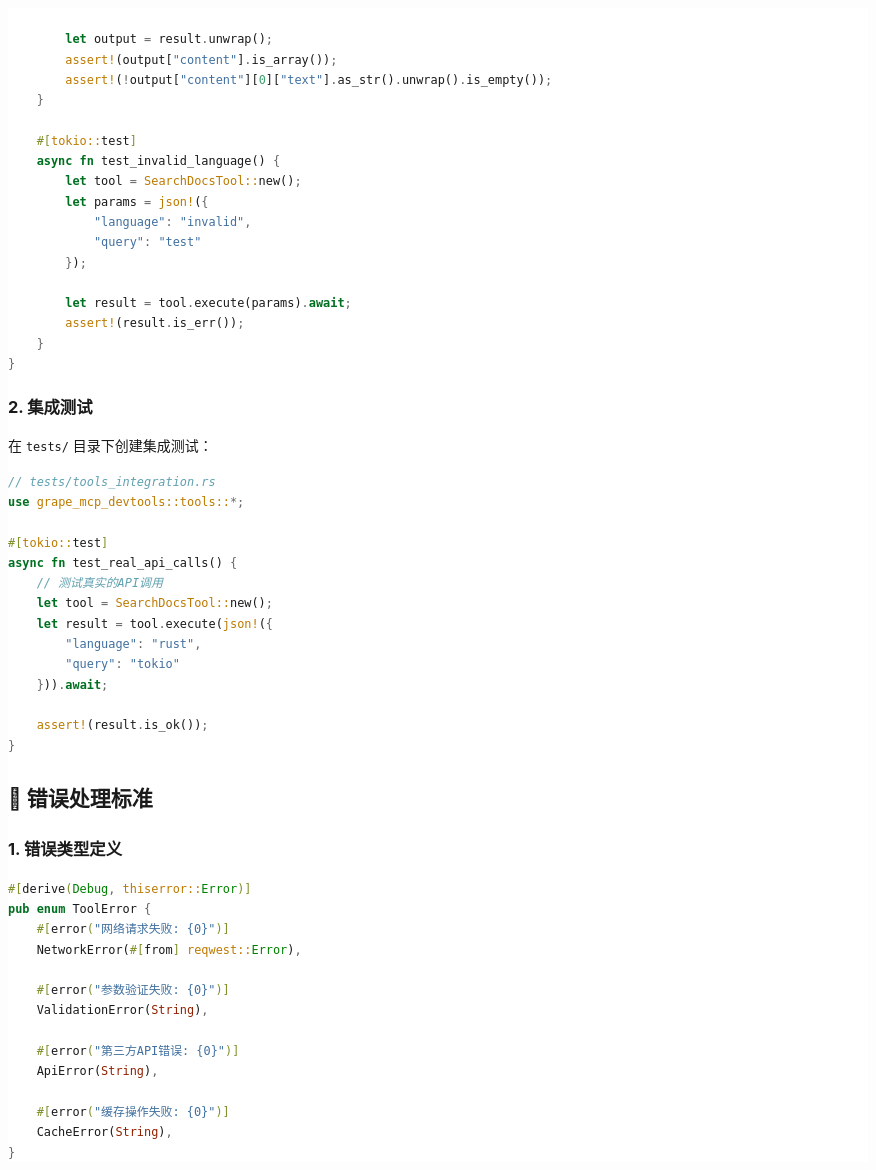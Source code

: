 ```rust
        
        let output = result.unwrap();
        assert!(output["content"].is_array());
        assert!(!output["content"][0]["text"].as_str().unwrap().is_empty());
    }
    
    #[tokio::test]
    async fn test_invalid_language() {
        let tool = SearchDocsTool::new();
        let params = json!({
            "language": "invalid",
            "query": "test"
        });
        
        let result = tool.execute(params).await;
        assert!(result.is_err());
    }
}
```

### 2. 集成测试

在 `tests/` 目录下创建集成测试：

```rust
// tests/tools_integration.rs
use grape_mcp_devtools::tools::*;

#[tokio::test]
async fn test_real_api_calls() {
    // 测试真实的API调用
    let tool = SearchDocsTool::new();
    let result = tool.execute(json!({
        "language": "rust",
        "query": "tokio"
    })).await;
    
    assert!(result.is_ok());
}
```

## 🔧 错误处理标准

### 1. 错误类型定义

```rust
#[derive(Debug, thiserror::Error)]
pub enum ToolError {
    #[error("网络请求失败: {0}")]
    NetworkError(#[from] reqwest::Error),
    
    #[error("参数验证失败: {0}")]
    ValidationError(String),
    
    #[error("第三方API错误: {0}")]
    ApiError(String),
    
    #[error("缓存操作失败: {0}")]
    CacheError(String),
}
```
